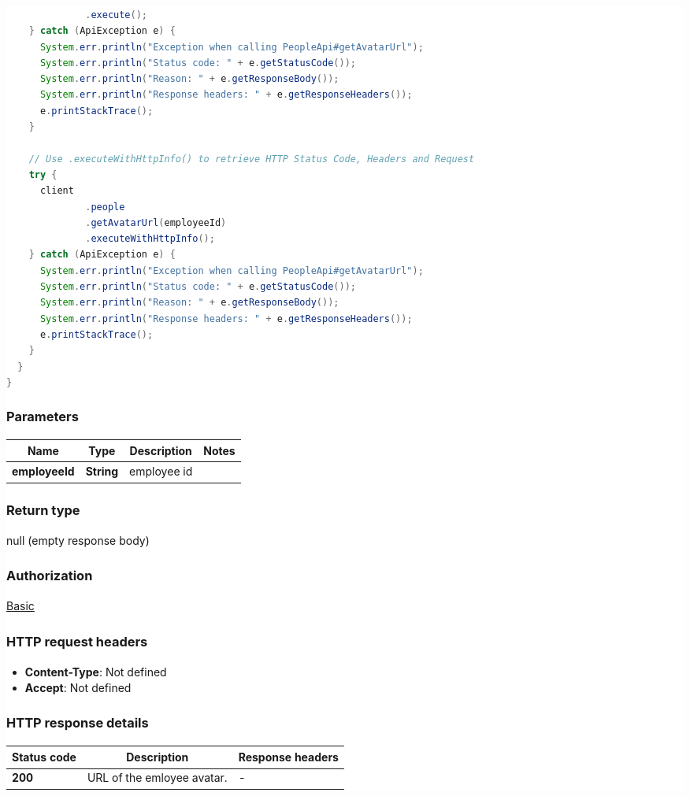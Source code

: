 ```java
              .execute();
    } catch (ApiException e) {
      System.err.println("Exception when calling PeopleApi#getAvatarUrl");
      System.err.println("Status code: " + e.getStatusCode());
      System.err.println("Reason: " + e.getResponseBody());
      System.err.println("Response headers: " + e.getResponseHeaders());
      e.printStackTrace();
    }

    // Use .executeWithHttpInfo() to retrieve HTTP Status Code, Headers and Request
    try {
      client
              .people
              .getAvatarUrl(employeeId)
              .executeWithHttpInfo();
    } catch (ApiException e) {
      System.err.println("Exception when calling PeopleApi#getAvatarUrl");
      System.err.println("Status code: " + e.getStatusCode());
      System.err.println("Reason: " + e.getResponseBody());
      System.err.println("Response headers: " + e.getResponseHeaders());
      e.printStackTrace();
    }
  }
}

```

### Parameters

| Name | Type | Description  | Notes |
|------------- | ------------- | ------------- | -------------|
| **employeeId** | **String**| employee id | |

### Return type

null (empty response body)

### Authorization

[Basic](../README.md#Basic)

### HTTP request headers

 - **Content-Type**: Not defined
 - **Accept**: Not defined

### HTTP response details
| Status code | Description | Response headers |
|-------------|-------------|------------------|
| **200** | URL of the emloyee avatar. |  -  |
